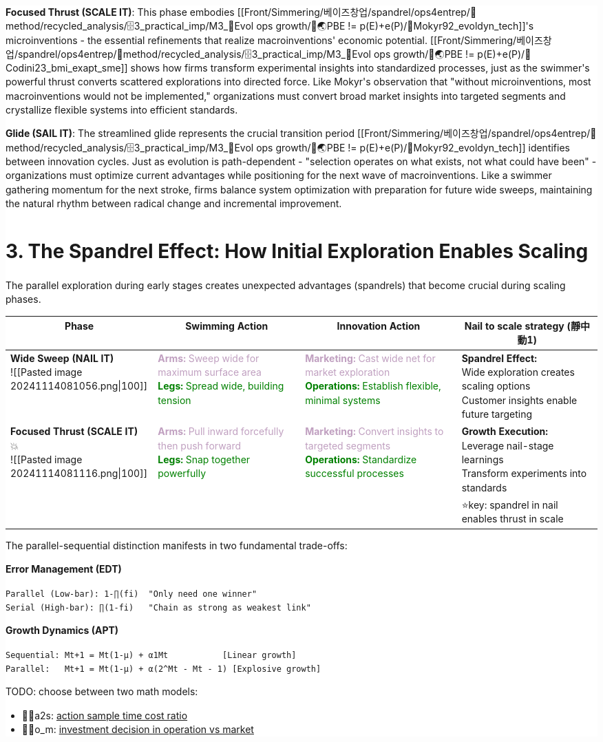 **Focused Thrust (SCALE IT)**: This phase embodies [[Front/Simmering/베이즈창업/spandrel/ops4entrep/📐method/recycled_analysis/🗄️3_practical_imp/M3_🥚Evol ops growth/🧭🌏PBE != p(E)+e(P)/📜Mokyr92_evoldyn_tech]]'s microinventions - the essential refinements that realize macroinventions' economic potential. [[Front/Simmering/베이즈창업/spandrel/ops4entrep/📐method/recycled_analysis/🗄️3_practical_imp/M3_🥚Evol ops growth/🧭🌏PBE != p(E)+e(P)/📜Codini23_bmi_exapt_sme]] shows how firms transform experimental insights into standardized processes, just as the swimmer's powerful thrust converts scattered explorations into directed force. Like Mokyr's observation that "without microinventions, most macroinventions would not be implemented," organizations must convert broad market insights into targeted segments and crystallize flexible systems into efficient standards.

**Glide (SAIL IT)**: The streamlined glide represents the crucial transition period [[Front/Simmering/베이즈창업/spandrel/ops4entrep/📐method/recycled_analysis/🗄️3_practical_imp/M3_🥚Evol ops growth/🧭🌏PBE != p(E)+e(P)/📜Mokyr92_evoldyn_tech]] identifies between innovation cycles. Just as evolution is path-dependent - "selection operates on what exists, not what could have been" - organizations must optimize current advantages while positioning for the next wave of macroinventions. Like a swimmer gathering momentum for the next stroke, firms balance system optimization with preparation for future wide sweeps, maintaining the natural rhythm between radical change and incremental improvement.
# 3. The Spandrel Effect: How Initial Exploration Enables Scaling

The parallel exploration during early stages creates unexpected advantages (spandrels) that become crucial during scaling phases. 


| Phase                                                                         | Swimming Action                                                                                                                                  | Innovation Action                                                                                                                                                  | Nail to scale strategy (靜中動1)                                                                                 |
| ----------------------------------------------------------------------------- | ------------------------------------------------------------------------------------------------------------------------------------------------ | ------------------------------------------------------------------------------------------------------------------------------------------------------------------ | ------------------------------------------------------------------------------------------------------------- |
| **Wide Sweep (NAIL IT)** <br>![[Pasted image 20241114081056.png\|100]]        | <font color="#C0A0C0">**Arms:** Sweep wide for maximum surface area</font><br><font color="green">**Legs:** Spread wide, building tension</font> | <font color="#C0A0C0">**Marketing:** Cast wide net for market exploration</font><br><font color="green">**Operations:** Establish flexible, minimal systems</font> | **Spandrel Effect:**<br>Wide exploration creates scaling options<br>Customer insights enable future targeting |
| **Focused Thrust (SCALE IT)** 💥<br>![[Pasted image 20241114081116.png\|100]] | <font color="#C0A0C0">**Arms:** Pull inward forcefully then push forward</font><br><font color="green">**Legs:** Snap together powerfully</font> | <font color="#C0A0C0">**Marketing:** Convert insights to targeted segments</font><br><font color="green">**Operations:** Standardize successful processes</font>   | **Growth Execution:**<br>Leverage nail-stage learnings<br>Transform experiments into standards                |
|                                                                               |                                                                                                                                                  |                                                                                                                                                                    | ⭐️key: spandrel in nail enables thrust in scale                                                               |

The parallel-sequential distinction manifests in two fundamental trade-offs:

**Error Management (EDT)**
```
Parallel (Low-bar): 1-∏(fi)  "Only need one winner"
Serial (High-bar): ∏(1-fi)   "Chain as strong as weakest link"
```

**Growth Dynamics (APT)**
```
Sequential: Mt+1 = Mt(1-μ) + α1Mt           [Linear growth]
Parallel:   Mt+1 = Mt(1-μ) + α(2^Mt - Mt - 1) [Explosive growth]
```

TODO: choose between two math models:
- 📍🧠a2s: [action sample time cost ratio]( https://amoon.world/%F0%9F%8C%99amoon()/%F0%9F%91%93synthesize(%E2%9A%A1%EF%B8%8F)/%E2%9B%B0%EF%B8%8F%F0%9F%92%A0scale_seg_collab/%F0%9F%90%B8Breast+Stroke+Model+of+Innovation#3.1+baseline+model+1)
- 🔴💜o_m: [investment decision in operation vs market](https://amoon.world/%F0%9F%8C%99amoon()/%F0%9F%91%93synthesize(%E2%9A%A1%EF%B8%8F)/%E2%9B%B0%EF%B8%8F%F0%9F%92%A0scale_seg_collab/%F0%9F%90%B8Breast+Stroke+Model+of+Innovation#3.2+baseline+model+2) 
